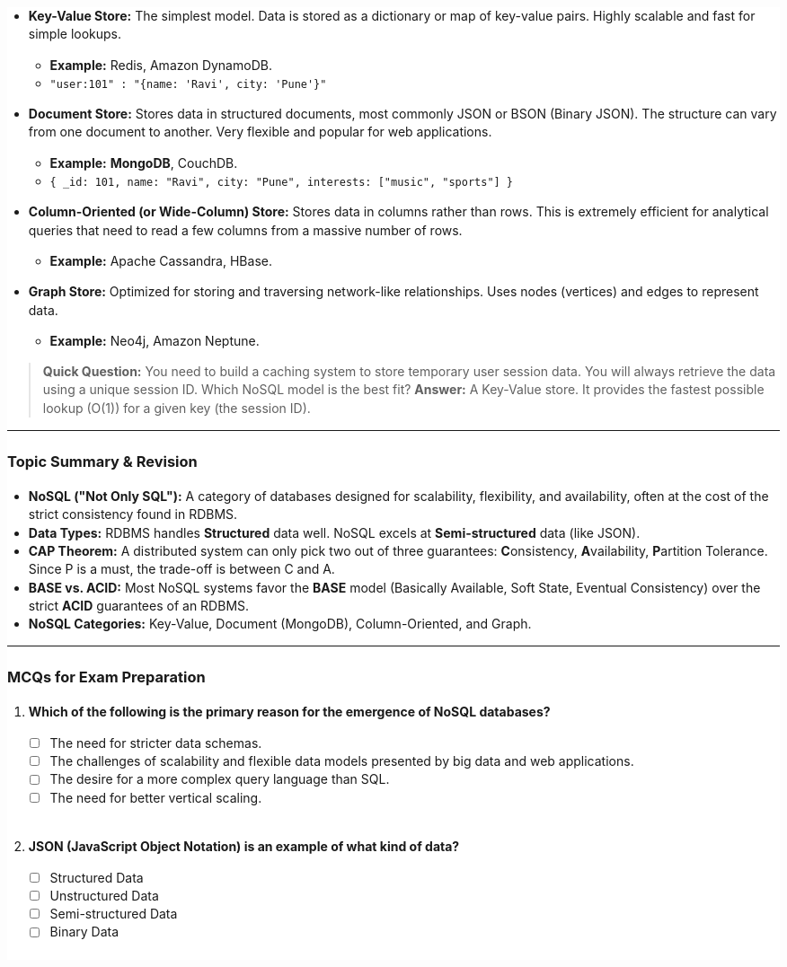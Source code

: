 *   **Key-Value Store:** The simplest model. Data is stored as a dictionary or map of key-value pairs. Highly scalable and fast for simple lookups.
    *   **Example:** Redis, Amazon DynamoDB.
    *   `"user:101" : "{name: 'Ravi', city: 'Pune'}"`

*   **Document Store:** Stores data in structured documents, most commonly JSON or BSON (Binary JSON). The structure can vary from one document to another. Very flexible and popular for web applications.
    *   **Example:** **MongoDB**, CouchDB.
    *   `{ _id: 101, name: "Ravi", city: "Pune", interests: ["music", "sports"] }`

*   **Column-Oriented (or Wide-Column) Store:** Stores data in columns rather than rows. This is extremely efficient for analytical queries that need to read a few columns from a massive number of rows.
    *   **Example:** Apache Cassandra, HBase.

*   **Graph Store:** Optimized for storing and traversing network-like relationships. Uses nodes (vertices) and edges to represent data.
    - **Example:** Neo4j, Amazon Neptune.

> **Quick Question:** You need to build a caching system to store temporary user session data. You will always retrieve the data using a unique session ID. Which NoSQL model is the best fit?
> **Answer:** A Key-Value store. It provides the fastest possible lookup (O(1)) for a given key (the session ID).

---

### Topic Summary & Revision

*   **NoSQL ("Not Only SQL"):** A category of databases designed for scalability, flexibility, and availability, often at the cost of the strict consistency found in RDBMS.
*   **Data Types:** RDBMS handles **Structured** data well. NoSQL excels at **Semi-structured** data (like JSON).
*   **CAP Theorem:** A distributed system can only pick two out of three guarantees: **C**onsistency, **A**vailability, **P**artition Tolerance. Since P is a must, the trade-off is between C and A.
*   **BASE vs. ACID:** Most NoSQL systems favor the **BASE** model (Basically Available, Soft State, Eventual Consistency) over the strict **ACID** guarantees of an RDBMS.
*   **NoSQL Categories:** Key-Value, Document (MongoDB), Column-Oriented, and Graph.

---

### MCQs for Exam Preparation

1.  **Which of the following is the primary reason for the emergence of NoSQL databases?**
    - [ ] The need for stricter data schemas.
    - [ ] The challenges of scalability and flexible data models presented by big data and web applications.
    - [ ] The desire for a more complex query language than SQL.
    - [ ] The need for better vertical scaling.
    <br>

2.  **JSON (JavaScript Object Notation) is an example of what kind of data?**
    - [ ] Structured Data
    - [ ] Unstructured Data
    - [ ] Semi-structured Data
    - [ ] Binary Data
    <br>
